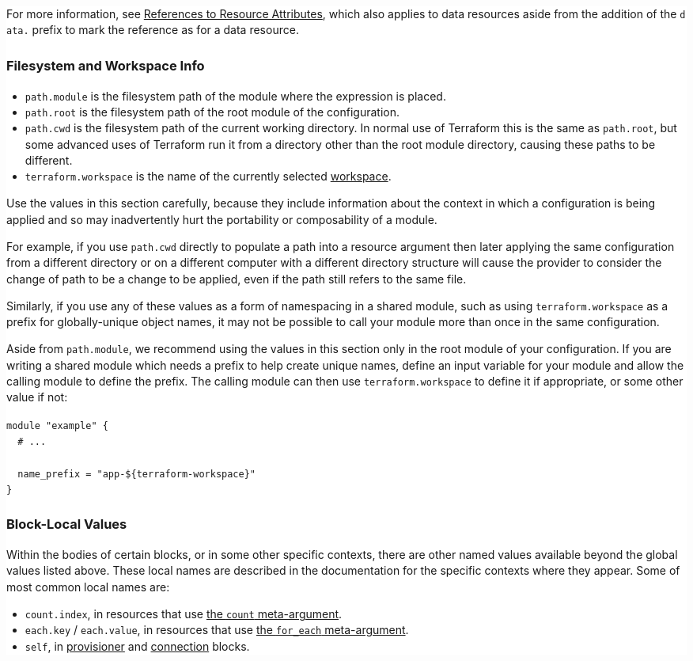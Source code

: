 For more information, see
[References to Resource Attributes](#references-to-resource-attributes), which
also applies to data resources aside from the addition of the `data.` prefix
to mark the reference as for a data resource.

### Filesystem and Workspace Info

* `path.module` is the filesystem path of the module where the expression
  is placed.
* `path.root` is the filesystem path of the root module of the configuration.
* `path.cwd` is the filesystem path of the current working directory. In
  normal use of Terraform this is the same as `path.root`, but some advanced
  uses of Terraform run it from a directory other than the root module
  directory, causing these paths to be different.
* `terraform.workspace` is the name of the currently selected
  [workspace](/docs/language/state/workspaces.html).

Use the values in this section carefully, because they include information
about the context in which a configuration is being applied and so may
inadvertently hurt the portability or composability of a module.

For example, if you use `path.cwd` directly to populate a path into a resource
argument then later applying the same configuration from a different directory
or on a different computer with a different directory structure will cause
the provider to consider the change of path to be a change to be applied, even
if the path still refers to the same file.

Similarly, if you use any of these values as a form of namespacing in a shared
module, such as using `terraform.workspace` as a prefix for globally-unique
object names, it may not be possible to call your module more than once in
the same configuration.

Aside from `path.module`, we recommend using the values in this section only
in the root module of your configuration. If you are writing a shared module
which needs a prefix to help create unique names, define an input variable
for your module and allow the calling module to define the prefix. The
calling module can then use `terraform.workspace` to define it if appropriate,
or some other value if not:

```hcl
module "example" {
  # ...

  name_prefix = "app-${terraform-workspace}"
}
```

### Block-Local Values

Within the bodies of certain blocks, or in some other specific contexts,
there are other named values available beyond the global values listed above.
These local names are described in the documentation for the specific contexts
where they appear. Some of most common local names are:

- `count.index`, in resources that use
  [the `count` meta-argument](/docs/language/meta-arguments/count.html).
- `each.key` / `each.value`, in resources that use
  [the `for_each` meta-argument](/docs/language/meta-arguments/for_each.html).
- `self`, in [provisioner](/docs/language/resources/provisioners/syntax.html) and
  [connection](/docs/language/resources/provisioners/connection.html) blocks.
